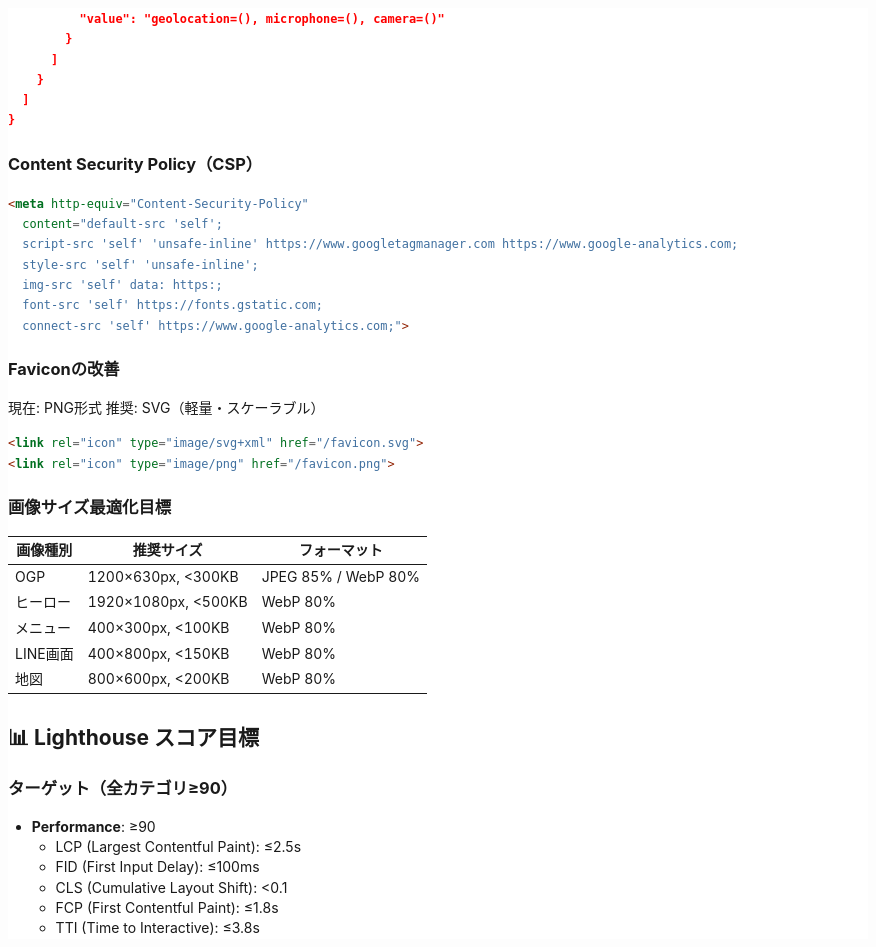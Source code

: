 ```json
          "value": "geolocation=(), microphone=(), camera=()"
        }
      ]
    }
  ]
}
```

### Content Security Policy（CSP）

```html
<meta http-equiv="Content-Security-Policy" 
  content="default-src 'self'; 
  script-src 'self' 'unsafe-inline' https://www.googletagmanager.com https://www.google-analytics.com; 
  style-src 'self' 'unsafe-inline'; 
  img-src 'self' data: https:; 
  font-src 'self' https://fonts.gstatic.com; 
  connect-src 'self' https://www.google-analytics.com;">
```

### Faviconの改善

現在: PNG形式
推奨: SVG（軽量・スケーラブル）

```html
<link rel="icon" type="image/svg+xml" href="/favicon.svg">
<link rel="icon" type="image/png" href="/favicon.png">
```

### 画像サイズ最適化目標

| 画像種別 | 推奨サイズ | フォーマット |
|---------|----------|------------|
| OGP | 1200×630px, <300KB | JPEG 85% / WebP 80% |
| ヒーロー | 1920×1080px, <500KB | WebP 80% |
| メニュー | 400×300px, <100KB | WebP 80% |
| LINE画面 | 400×800px, <150KB | WebP 80% |
| 地図 | 800×600px, <200KB | WebP 80% |

## 📊 Lighthouse スコア目標

### ターゲット（全カテゴリ≥90）

- **Performance**: ≥90
  - LCP (Largest Contentful Paint): ≤2.5s
  - FID (First Input Delay): ≤100ms
  - CLS (Cumulative Layout Shift): <0.1
  - FCP (First Contentful Paint): ≤1.8s
  - TTI (Time to Interactive): ≤3.8s
